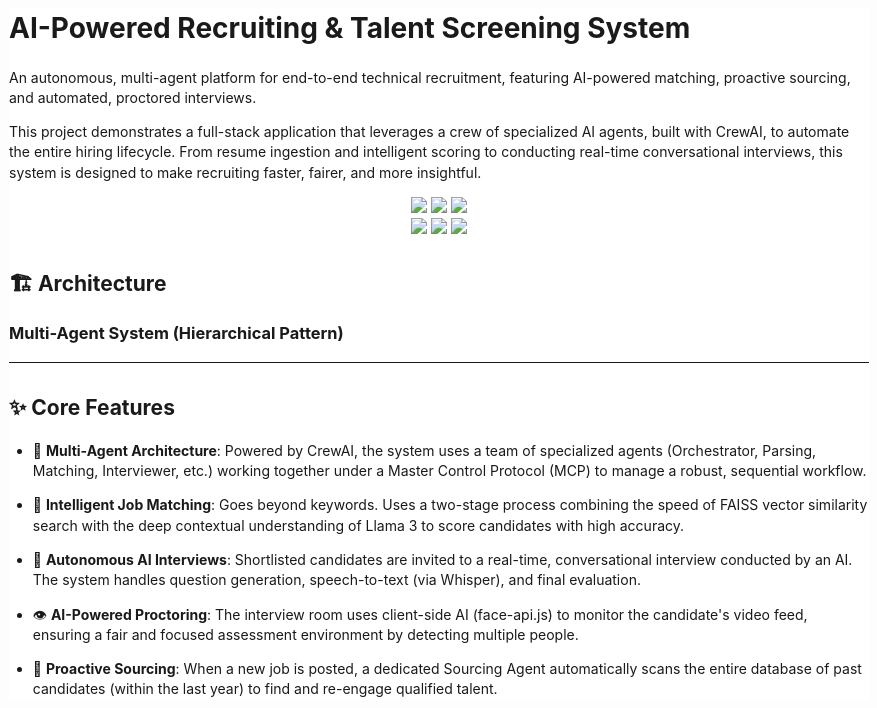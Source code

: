 # AI-Powered Recruiting & Talent Screening System

An autonomous, multi-agent platform for end-to-end technical recruitment, featuring AI-powered matching, proactive sourcing, and automated, proctored interviews.

This project demonstrates a full-stack application that leverages a crew of specialized AI agents, built with CrewAI, to automate the entire hiring lifecycle. From resume ingestion and intelligent scoring to conducting real-time conversational interviews, this system is designed to make recruiting faster, fairer, and more insightful.

<div align="center">
  <img src="https://github.com/user-attachments/assets/5999e17f-bf87-4802-8444-1f3e1974ee64" width="30%" />
  <img src="https://github.com/user-attachments/assets/d1c9932c-0ec8-45ac-b450-5d509b672a93" width="30%" />
  <img src="https://github.com/user-attachments/assets/0e3253fb-e96c-4e27-a782-1feb56bdb9bd" width="30%" />
</div>

<div align="center">
  <img src="https://github.com/user-attachments/assets/2a4695fc-eaff-45db-b102-bf0fc42b38a9" width="30%" />
  <img src="https://github.com/user-attachments/assets/1867c808-dea5-4f62-b477-19a097697c9e" width="30%" />
  <img src="https://github.com/user-attachments/assets/a763c329-91e2-4d58-b2c0-7649f2017748" width="30%" />
</div>

## 🏗️ Architecture

### Multi-Agent System (Hierarchical Pattern)
---

## ✨ Core Features

- 🧠 **Multi-Agent Architecture**: Powered by CrewAI, the system uses a team of specialized agents (Orchestrator, Parsing, Matching, Interviewer, etc.) working together under a Master Control Protocol (MCP) to manage a robust, sequential workflow.

- 🎯 **Intelligent Job Matching**: Goes beyond keywords. Uses a two-stage process combining the speed of FAISS vector similarity search with the deep contextual understanding of Llama 3 to score candidates with high accuracy.

- 🤖 **Autonomous AI Interviews**: Shortlisted candidates are invited to a real-time, conversational interview conducted by an AI. The system handles question generation, speech-to-text (via Whisper), and final evaluation.

- 👁️ **AI-Powered Proctoring**: The interview room uses client-side AI (face-api.js) to monitor the candidate's video feed, ensuring a fair and focused assessment environment by detecting multiple people.

- 🚀 **Proactive Sourcing**: When a new job is posted, a dedicated Sourcing Agent automatically scans the entire database of past candidates (within the last year) to find and re-engage qualified talent.
